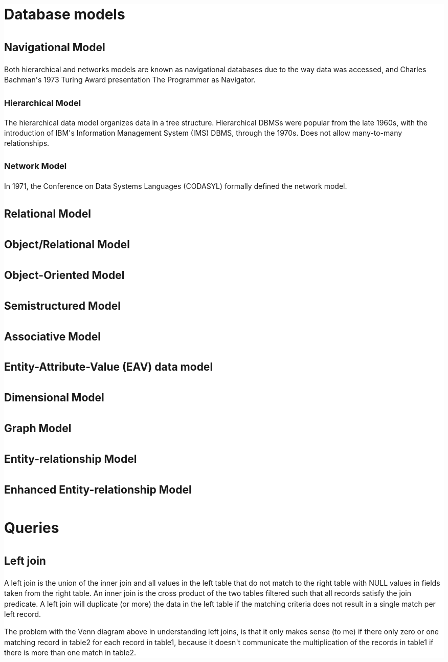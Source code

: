 # Database models
## Navigational Model
Both hierarchical and networks models are known as navigational databases due to the way data was accessed, and Charles Bachman's 1973 Turing Award presentation The Programmer as Navigator.
### Hierarchical Model
The hierarchical data model organizes data in a tree structure.
Hierarchical DBMSs were popular from the late 1960s, with the introduction of IBM's Information Management System (IMS) DBMS, through the 1970s.
Does not allow many-to-many relationships.
### Network Model
In 1971, the Conference on Data Systems Languages (CODASYL) formally defined the network model.

## Relational Model
## Object/Relational Model
## Object-Oriented Model
## Semistructured Model
## Associative Model
## Entity-Attribute-Value (EAV) data model
## Dimensional Model
## Graph Model
## Entity-relationship Model
## Enhanced Entity-relationship Model


# Queries
## Left join
A left join is the union of the inner join and all values in the left table that do not match to the right table with NULL values in fields taken from the right table.
An inner join is the cross product of the two tables filtered such that all records satisfy the join predicate.
A left join will duplicate (or more) the data in the left table if the matching criteria does not result in a single match per left record.



The problem with the Venn diagram above in understanding left joins, is that it only makes  sense (to me) if there only zero or one matching record in table2 for each record in table1, because it doesn't communicate the multiplication of the records in table1 if there is more than one match in table2.
